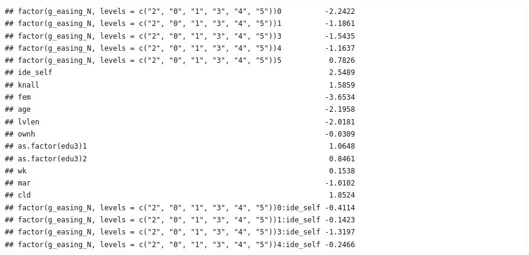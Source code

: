     ## factor(g_easing_N, levels = c("2", "0", "1", "3", "4", "5"))0          -2.2422
    ## factor(g_easing_N, levels = c("2", "0", "1", "3", "4", "5"))1          -1.1861
    ## factor(g_easing_N, levels = c("2", "0", "1", "3", "4", "5"))3          -1.5435
    ## factor(g_easing_N, levels = c("2", "0", "1", "3", "4", "5"))4          -1.1637
    ## factor(g_easing_N, levels = c("2", "0", "1", "3", "4", "5"))5           0.7826
    ## ide_self                                                                2.5489
    ## knall                                                                   1.5859
    ## fem                                                                    -3.6534
    ## age                                                                    -2.1958
    ## lvlen                                                                  -2.0181
    ## ownh                                                                   -0.0309
    ## as.factor(edu3)1                                                        1.0648
    ## as.factor(edu3)2                                                        0.8461
    ## wk                                                                      0.1538
    ## mar                                                                    -1.0102
    ## cld                                                                     1.8524
    ## factor(g_easing_N, levels = c("2", "0", "1", "3", "4", "5"))0:ide_self -0.4114
    ## factor(g_easing_N, levels = c("2", "0", "1", "3", "4", "5"))1:ide_self -0.1423
    ## factor(g_easing_N, levels = c("2", "0", "1", "3", "4", "5"))3:ide_self -1.3197
    ## factor(g_easing_N, levels = c("2", "0", "1", "3", "4", "5"))4:ide_self -0.2466